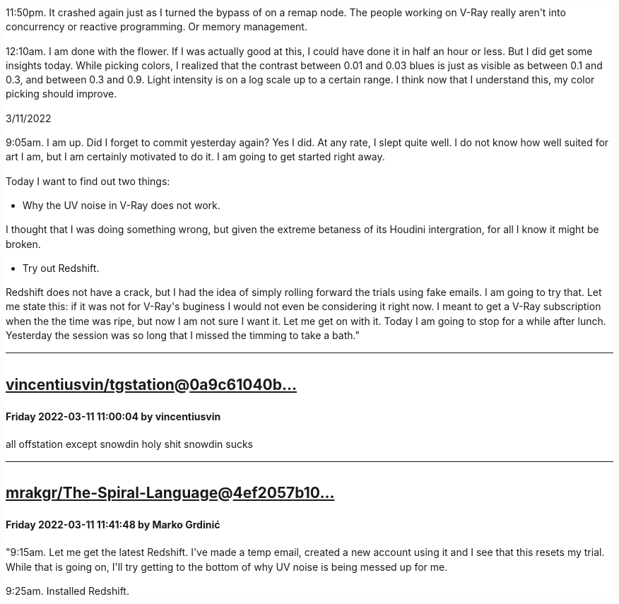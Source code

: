 11:50pm. It crashed again just as I turned the bypass of on a remap node. The people working on V-Ray really aren't into concurrency or reactive programming. Or memory management.

12:10am. I am done with the flower. If I was actually good at this, I could have done it in half an hour or less. But I did get some insights today. While picking colors, I realized that the contrast between 0.01
and 0.03 blues is just as visible as between 0.1 and 0.3, and between 0.3 and 0.9. Light intensity is on a log scale up to a certain range. I think now that I understand this, my color picking should improve.

3/11/2022

9:05am. I am up. Did I forget to commit yesterday again? Yes I did. At any rate, I slept quite well. I do not know how well suited for art I am, but I am certainly motivated to do it. I am going to get started right away.

Today I want to find out two things:

* Why the UV noise in V-Ray does not work.

I thought that I was doing something wrong, but given the extreme betaness of its Houdini intergration, for all I know it might be broken.

* Try out Redshift.

Redshift does not have a crack, but I had the idea of simply rolling forward the trials using fake emails. I am going to try that. Let me state this: if it was not for V-Ray's buginess I would not even be considering it right now. I meant to get a V-Ray subscription when the the time was ripe, but now I am not sure I want it. Let me get on with it. Today I am going to stop for a while after lunch. Yesterday the session was so long that I missed the timming to take a bath."

---
## [vincentiusvin/tgstation](https://github.com/vincentiusvin/tgstation)@[0a9c61040b...](https://github.com/vincentiusvin/tgstation/commit/0a9c61040b9b32be6fd3628987dfa2c02536a4ca)
#### Friday 2022-03-11 11:00:04 by vincentiusvin

all offstation except snowdin
holy shit snowdin sucks

---
## [mrakgr/The-Spiral-Language](https://github.com/mrakgr/The-Spiral-Language)@[4ef2057b10...](https://github.com/mrakgr/The-Spiral-Language/commit/4ef2057b10563817c2bfeffc259cc590275cd4cb)
#### Friday 2022-03-11 11:41:48 by Marko Grdinić

"9:15am. Let me get the latest Redshift. I've made a temp email, created a new account using it and I see that this resets my trial. While that is going on, I'll try getting to the bottom of why UV noise is being messed up for me.

9:25am. Installed Redshift.
